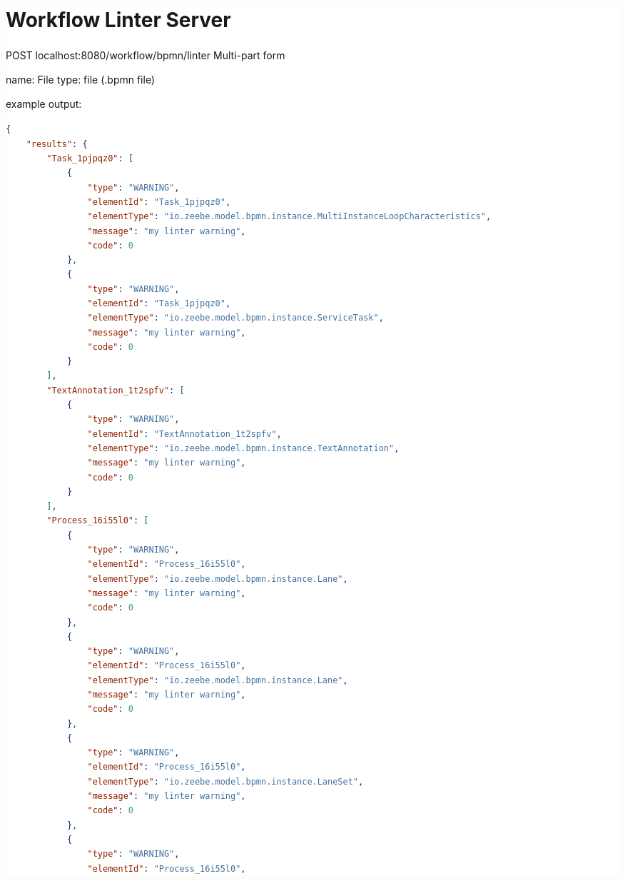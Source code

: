 # Workflow Linter Server


POST localhost:8080/workflow/bpmn/linter
Multi-part form

name: File
type: file (.bpmn file)

example output:

```json
{
    "results": {
        "Task_1pjpqz0": [
            {
                "type": "WARNING",
                "elementId": "Task_1pjpqz0",
                "elementType": "io.zeebe.model.bpmn.instance.MultiInstanceLoopCharacteristics",
                "message": "my linter warning",
                "code": 0
            },
            {
                "type": "WARNING",
                "elementId": "Task_1pjpqz0",
                "elementType": "io.zeebe.model.bpmn.instance.ServiceTask",
                "message": "my linter warning",
                "code": 0
            }
        ],
        "TextAnnotation_1t2spfv": [
            {
                "type": "WARNING",
                "elementId": "TextAnnotation_1t2spfv",
                "elementType": "io.zeebe.model.bpmn.instance.TextAnnotation",
                "message": "my linter warning",
                "code": 0
            }
        ],
        "Process_16i55l0": [
            {
                "type": "WARNING",
                "elementId": "Process_16i55l0",
                "elementType": "io.zeebe.model.bpmn.instance.Lane",
                "message": "my linter warning",
                "code": 0
            },
            {
                "type": "WARNING",
                "elementId": "Process_16i55l0",
                "elementType": "io.zeebe.model.bpmn.instance.Lane",
                "message": "my linter warning",
                "code": 0
            },
            {
                "type": "WARNING",
                "elementId": "Process_16i55l0",
                "elementType": "io.zeebe.model.bpmn.instance.LaneSet",
                "message": "my linter warning",
                "code": 0
            },
            {
                "type": "WARNING",
                "elementId": "Process_16i55l0",
```